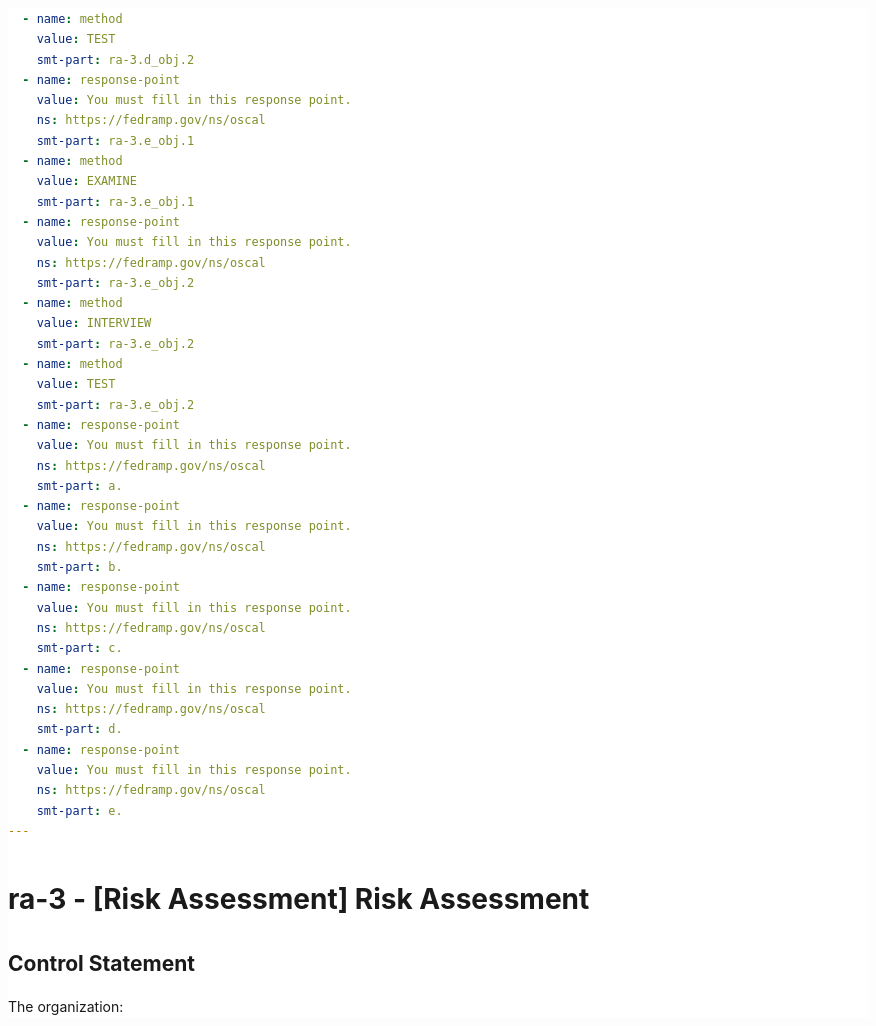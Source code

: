 ```yaml
  - name: method
    value: TEST
    smt-part: ra-3.d_obj.2
  - name: response-point
    value: You must fill in this response point.
    ns: https://fedramp.gov/ns/oscal
    smt-part: ra-3.e_obj.1
  - name: method
    value: EXAMINE
    smt-part: ra-3.e_obj.1
  - name: response-point
    value: You must fill in this response point.
    ns: https://fedramp.gov/ns/oscal
    smt-part: ra-3.e_obj.2
  - name: method
    value: INTERVIEW
    smt-part: ra-3.e_obj.2
  - name: method
    value: TEST
    smt-part: ra-3.e_obj.2
  - name: response-point
    value: You must fill in this response point.
    ns: https://fedramp.gov/ns/oscal
    smt-part: a.
  - name: response-point
    value: You must fill in this response point.
    ns: https://fedramp.gov/ns/oscal
    smt-part: b.
  - name: response-point
    value: You must fill in this response point.
    ns: https://fedramp.gov/ns/oscal
    smt-part: c.
  - name: response-point
    value: You must fill in this response point.
    ns: https://fedramp.gov/ns/oscal
    smt-part: d.
  - name: response-point
    value: You must fill in this response point.
    ns: https://fedramp.gov/ns/oscal
    smt-part: e.
---
```


# ra-3 - \[Risk Assessment\] Risk Assessment

## Control Statement

The organization:

